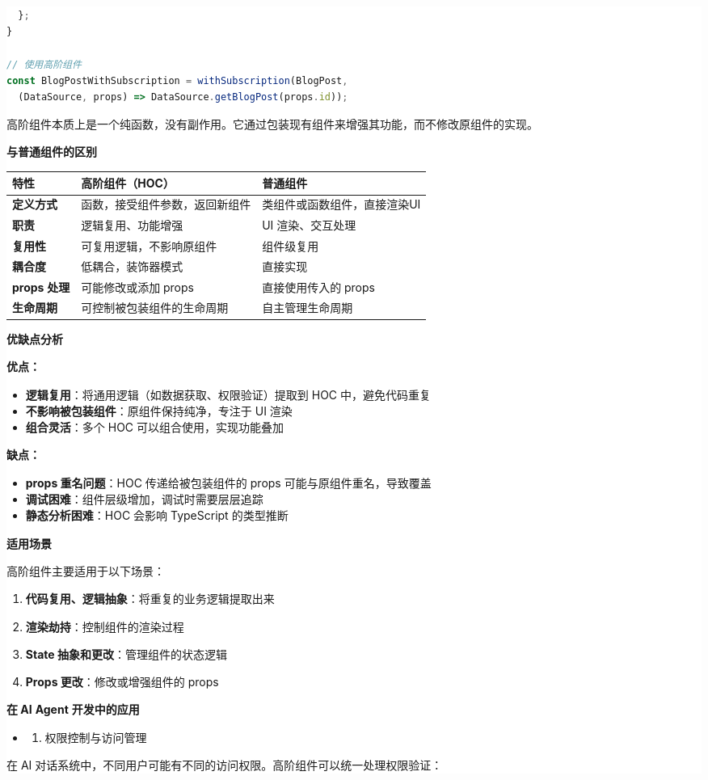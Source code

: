 ```javascript
  };
}

// 使用高阶组件
const BlogPostWithSubscription = withSubscription(BlogPost,
  (DataSource, props) => DataSource.getBlogPost(props.id));
```



高阶组件本质上是一个纯函数，没有副作用。它通过包装现有组件来增强其功能，而不修改原组件的实现。

**与普通组件的区别**

| 特性           | 高阶组件（HOC）                | 普通组件                     |
| :------------- | :----------------------------- | :--------------------------- |
| **定义方式**   | 函数，接受组件参数，返回新组件 | 类组件或函数组件，直接渲染UI |
| **职责**       | 逻辑复用、功能增强             | UI 渲染、交互处理            |
| **复用性**     | 可复用逻辑，不影响原组件       | 组件级复用                   |
| **耦合度**     | 低耦合，装饰器模式             | 直接实现                     |
| **props 处理** | 可能修改或添加 props           | 直接使用传入的 props         |
| **生命周期**   | 可控制被包装组件的生命周期     | 自主管理生命周期             |

**优缺点分析**

**优点：**

- **逻辑复用**：将通用逻辑（如数据获取、权限验证）提取到 HOC 中，避免代码重复
- **不影响被包装组件**：原组件保持纯净，专注于 UI 渲染
- **组合灵活**：多个 HOC 可以组合使用，实现功能叠加

**缺点：**

- **props 重名问题**：HOC 传递给被包装组件的 props 可能与原组件重名，导致覆盖
- **调试困难**：组件层级增加，调试时需要层层追踪
- **静态分析困难**：HOC 会影响 TypeScript 的类型推断

**适用场景**

高阶组件主要适用于以下场景：

1. **代码复用、逻辑抽象**：将重复的业务逻辑提取出来

2. **渲染劫持**：控制组件的渲染过程

3. **State 抽象和更改**：管理组件的状态逻辑

4. **Props 更改**：修改或增强组件的 props

   

**在 AI** **Agent** **开发中的应用**

- 1. 权限控制与访问管理

在 AI 对话系统中，不同用户可能有不同的访问权限。高阶组件可以统一处理权限验证：
